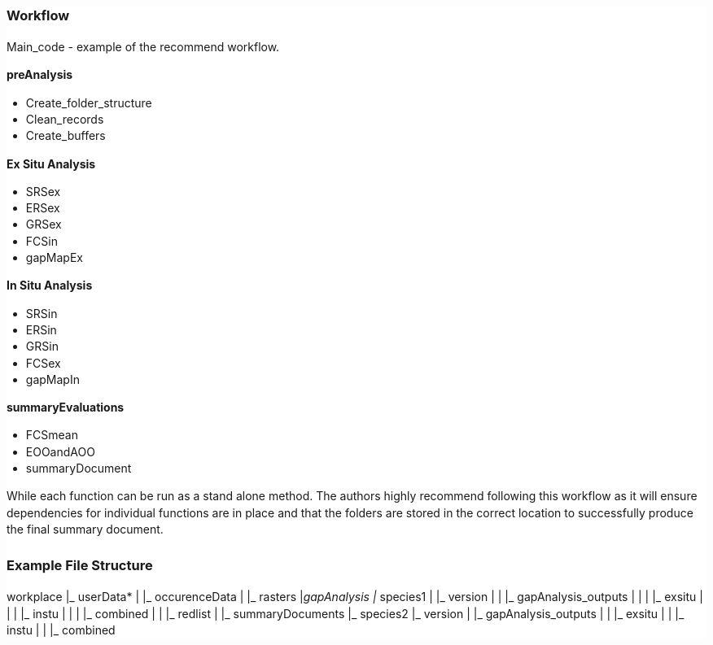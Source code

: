 ### Workflow
Main_code - example of the recommend workflow.

**preAnalysis**

 - Create_folder_structure
 - Clean_records
 - Create_buffers

**Ex Situ Analysis**
 - SRSex
 - ERSex
 - GRSex
 - FCSin
 - gapMapEx

**In Situ Analysis**
 - SRSin
 - ERSin
 - GRSin
 - FCSex
 - gapMapIn

**summaryEvaluations**   
 - FCSmean
 - EOOandAOO
 - summaryDocument

While each function can be run as a stand alone method. The authors highly recommend following this workflow as it will ensure dependencies for individual functions are in place and that the folders are stored in the correct location to successfully produce the final summary document.

### Example File Structure
workplace
|_ userData*
|  |_ occurenceData
|  |_ rasters
|_gapAnalysis
  |_ species1
  |  |_ version
  |  |  |_ gapAnalysis_outputs
  |  |  |  |_ exsitu
  |  |  |  |_ instu
  |  |  |  |_ combined
  |  |  |_ redlist
  |  |_ summaryDocuments
  |_ species2
     |_ version
     |  |_ gapAnalysis_outputs
     |  |  |_ exsitu
     |  |  |_ instu
     |  |  |_ combined